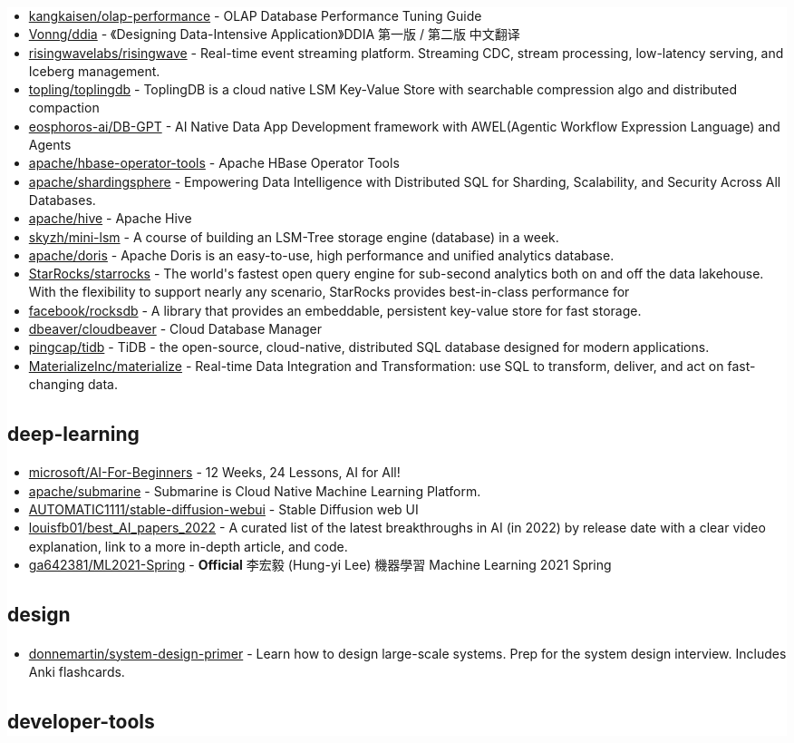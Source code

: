 - [kangkaisen/olap-performance](https://github.com/kangkaisen/olap-performance) - OLAP Database Performance Tuning Guide
- [Vonng/ddia](https://github.com/Vonng/ddia) - 《Designing Data-Intensive Application》DDIA 第一版 / 第二版 中文翻译
- [risingwavelabs/risingwave](https://github.com/risingwavelabs/risingwave) - Real-time event streaming platform. Streaming CDC, stream processing, low-latency serving, and Iceberg management.
- [topling/toplingdb](https://github.com/topling/toplingdb) - ToplingDB is a cloud native LSM Key-Value Store with searchable compression algo and distributed compaction
- [eosphoros-ai/DB-GPT](https://github.com/eosphoros-ai/DB-GPT) - AI Native Data App Development framework with AWEL(Agentic Workflow Expression Language) and Agents
- [apache/hbase-operator-tools](https://github.com/apache/hbase-operator-tools) - Apache HBase Operator Tools
- [apache/shardingsphere](https://github.com/apache/shardingsphere) - Empowering Data Intelligence with Distributed SQL for Sharding, Scalability, and Security Across All Databases.
- [apache/hive](https://github.com/apache/hive) - Apache Hive
- [skyzh/mini-lsm](https://github.com/skyzh/mini-lsm) - A course of building an LSM-Tree storage engine (database) in a week.
- [apache/doris](https://github.com/apache/doris) - Apache Doris is an easy-to-use, high performance and unified analytics database.
- [StarRocks/starrocks](https://github.com/StarRocks/starrocks) - The world's fastest open query engine for sub-second analytics both on and off the data lakehouse. With the flexibility to support nearly any scenario, StarRocks provides best-in-class performance for
- [facebook/rocksdb](https://github.com/facebook/rocksdb) - A library that provides an embeddable, persistent key-value store for fast storage.
- [dbeaver/cloudbeaver](https://github.com/dbeaver/cloudbeaver) - Cloud Database Manager
- [pingcap/tidb](https://github.com/pingcap/tidb) - TiDB - the open-source, cloud-native, distributed SQL database designed for modern applications.
- [MaterializeInc/materialize](https://github.com/MaterializeInc/materialize) - Real-time Data Integration and Transformation: use SQL to transform, deliver, and act on fast-changing data.

## deep-learning 

- [microsoft/AI-For-Beginners](https://github.com/microsoft/AI-For-Beginners) - 12 Weeks, 24 Lessons, AI for All!
- [apache/submarine](https://github.com/apache/submarine) - Submarine is Cloud Native Machine Learning Platform.
- [AUTOMATIC1111/stable-diffusion-webui](https://github.com/AUTOMATIC1111/stable-diffusion-webui) - Stable Diffusion web UI
- [louisfb01/best_AI_papers_2022](https://github.com/louisfb01/best_AI_papers_2022) - A curated list of the latest breakthroughs in AI (in 2022) by release date with a clear video explanation, link to a more in-depth article, and code.
- [ga642381/ML2021-Spring](https://github.com/ga642381/ML2021-Spring) - **Official** 李宏毅 (Hung-yi Lee) 機器學習 Machine Learning 2021 Spring

## design 

- [donnemartin/system-design-primer](https://github.com/donnemartin/system-design-primer) - Learn how to design large-scale systems. Prep for the system design interview.  Includes Anki flashcards.

## developer-tools 

